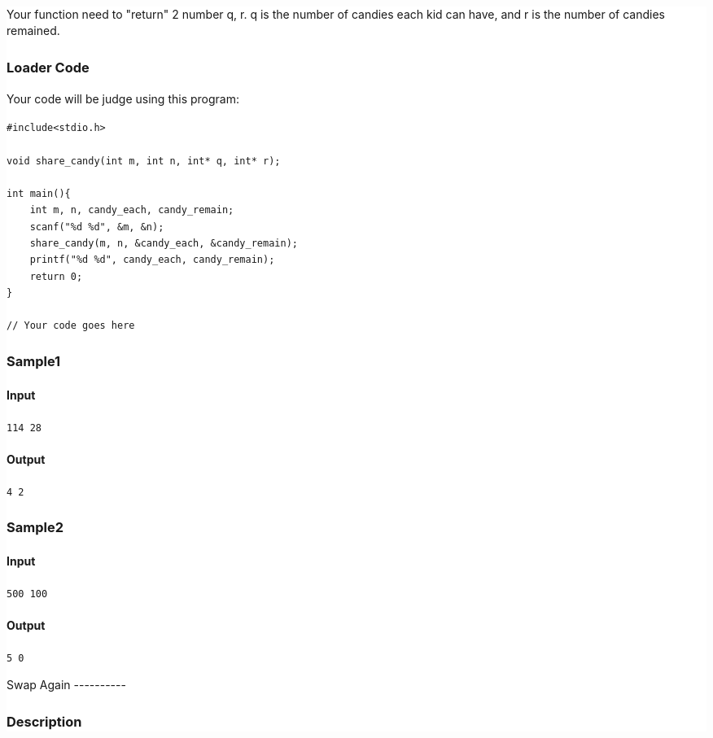 Your function need to \"return\" 2 number q, r. q is the number of
candies each kid can have, and r is the number of candies remained.

### Loader Code

<div>

Your code will be judge using this program:

</div>

    #include<‍stdio.h>

    void share_candy(int m, int n, int* q, int* r);

    int main(){
        int m, n, candy_each, candy_remain;
        scanf("%d %d", &m, &n);
        share_candy(m, n, &candy_each, &candy_remain);
        printf("%d %d", candy_each, candy_remain);
        return 0;
    }

    // Your code goes here

<div>

### Sample1

#### Input

    114 28

#### Output

    4 2

</div>

<div>

### Sample2

#### Input

    500 100

#### Output

    5 0

</div>
Swap Again
----------

### Description
